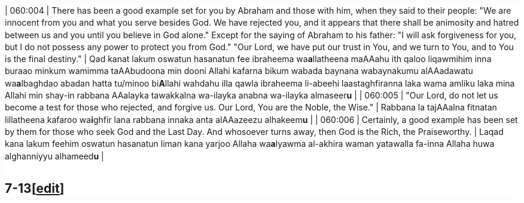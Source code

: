| 060:004 | There has been a good example set for you by Abraham and those with him, when they said to their people: "We are innocent from you and what you serve besides God. We have rejected you, and it appears that there shall be animosity and hatred between us and you until you believe in God alone." Except for the saying of Abraham to his father: "I will ask forgiveness for you, but I do not possess any power to protect you from God." "Our Lord, we have put our trust in You, and we turn to You, and to You is the final destiny." | Qad k<span class="underline">a</span>nat lakum oswatun <span class="underline">h</span>asanatun fee ibr<span class="underline">a</span>heema wa**a**lla<span class="underline">th</span>eena maAAahu i<span class="underline">th</span> q<span class="underline">a</span>loo liqawmihim inn<span class="underline">a</span> bura<span class="underline">a</span>o minkum wamimm<span class="underline">a</span> taAAbudoona min dooni All<span class="underline">a</span>hi kafarn<span class="underline">a</span> bikum wabad<span class="underline">a</span> baynan<span class="underline">a</span> wabaynakumu alAAad<span class="underline">a</span>watu wa**a**lbagh<span class="underline">da</span>o abadan <span class="underline">h</span>att<span class="underline">a</span> tu/minoo bi**A**ll<span class="underline">a</span>hi wa<span class="underline">h</span>dahu ill<span class="underline">a</span> qawla ibr<span class="underline">a</span>heema li-abeehi laastaghfiranna laka wam<span class="underline">a</span> amliku laka mina All<span class="underline">a</span>hi min shay-in rabban<span class="underline">a</span> AAalayka tawakkaln<span class="underline">a</span> wa-ilayka anabn<span class="underline">a</span> wa-ilayka alma<span class="underline">s</span>eer**u** |
| 060:005 | "Our Lord, do not let us become a test for those who rejected, and forgive us. Our Lord, You are the Noble, the Wise."                                                                                                                                                                                                                                                                                                                                                                                                                        | Rabban<span class="underline">a</span> l<span class="underline">a</span> tajAAaln<span class="underline">a</span> fitnatan lilla<span class="underline">th</span>eena kafaroo wa**i**ghfir lan<span class="underline">a</span> rabban<span class="underline">a</span> innaka anta alAAazeezu al<span class="underline">h</span>akeem**u**                                                                                                                                                                                                                                                                                                                                                                                                                                                                                                                                                                                                                                                                                                                                                                                                                                                                                                                                                                    |
| 060:006 | Certainly, a good example has been set by them for those who seek God and the Last Day. And whosoever turns away, then God is the Rich, the Praiseworthy.                                                                                                                                                                                                                                                                                                                                                                                     | Laqad k<span class="underline">a</span>na lakum feehim oswatun <span class="underline">h</span>asanatun liman k<span class="underline">a</span>na yarjoo All<span class="underline">a</span>ha wa**a**lyawma al-<span class="underline">a</span>khira waman yatawalla fa-inna All<span class="underline">a</span>ha huwa alghanniyyu al<span class="underline">h</span>ameed**u**                                                                                                                                                                                                                                                                                                                                                                                                                                                                                                                                                                                                                                                                                                                                                                                                                                                                                                                            |

## <span id="7-13" class="mw-headline">7-13</span><span class="mw-editsection"><span class="mw-editsection-bracket">\[</span>[edit](/w/index.php?title=Quran_\(Progressive_Muslims_Organization\)/60&action=edit&section=2 "Edit section: 7-13")<span class="mw-editsection-bracket">\]</span></span>
